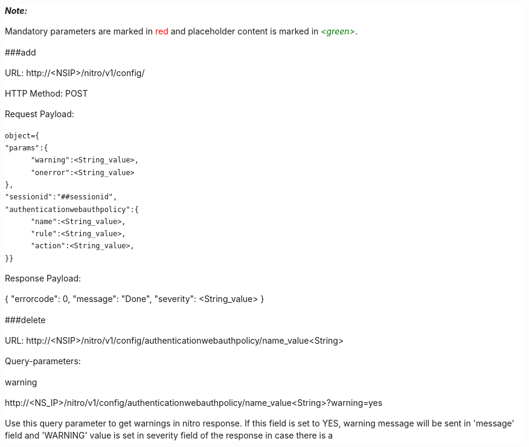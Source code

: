 




***Note:*** 

Mandatory parameters are marked in <span style="color:#FF0000;">red</span> and placeholder content is marked in <span style="color:green;font-style:italic">&lt;green&gt;</span>.



###add







URL: http://&lt;NSIP&gt;/nitro/v1/config/

HTTP Method: POST

Request Payload: 
```
object={
"params":{
      "warning":<String_value>,
      "onerror":<String_value>
},
"sessionid":"##sessionid",
"authenticationwebauthpolicy":{
      "name":<String_value>,
      "rule":<String_value>,
      "action":<String_value>,
}}
```

Response Payload: 


{ "errorcode": 0, "message": "Done", "severity": <String_value> }





###delete







URL: http://&lt;NSIP&gt;/nitro/v1/config/authenticationwebauthpolicy/name_value&lt;String&gt;

Query-parameters:

warning

http://&lt;NS_IP&gt;/nitro/v1/config/authenticationwebauthpolicy/name_value&lt;String&gt;?warning=yes

Use this query parameter to get warnings in nitro response. If this field is set to YES, warning message will be sent in 'message' field and 'WARNING' value is set in severity field of the response in case there is a
